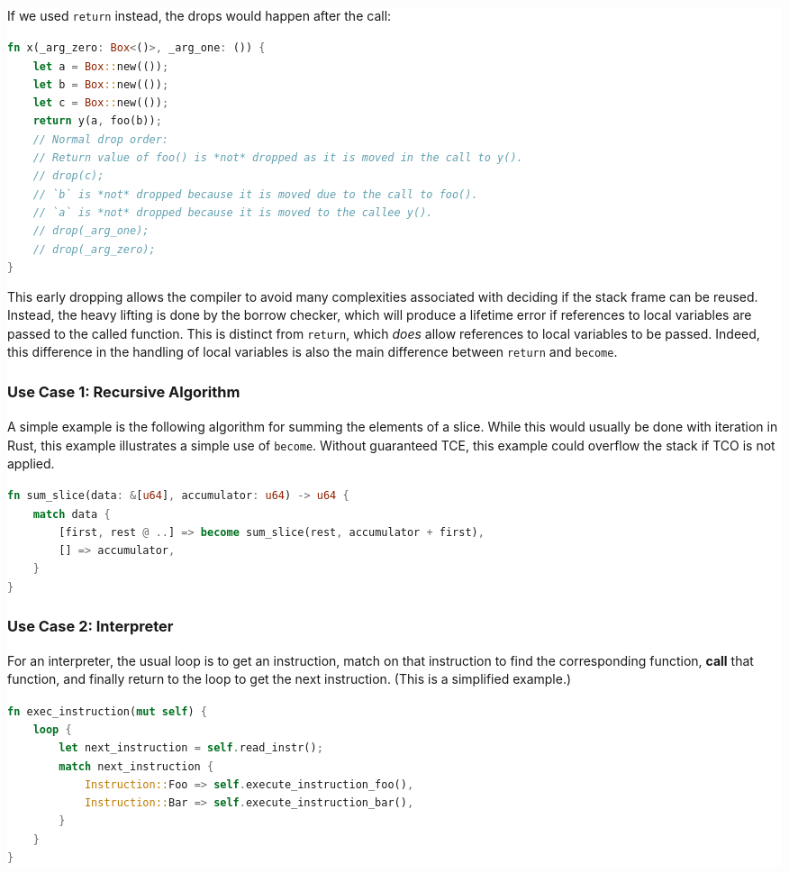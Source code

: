 If we used `return` instead, the drops would happen after the call:
```rust
fn x(_arg_zero: Box<()>, _arg_one: ()) {
    let a = Box::new(());
    let b = Box::new(());
    let c = Box::new(());
    return y(a, foo(b));
    // Normal drop order:
    // Return value of foo() is *not* dropped as it is moved in the call to y().
    // drop(c);
    // `b` is *not* dropped because it is moved due to the call to foo().
    // `a` is *not* dropped because it is moved to the callee y().
    // drop(_arg_one);
    // drop(_arg_zero);
}
```

This early dropping allows the compiler to avoid many complexities associated with deciding if the stack frame can be
reused. Instead, the heavy lifting is done by the borrow checker, which will produce a lifetime error if references to
local variables are passed to the called function.  This is distinct from `return`, which _does_ allow references to
local variables to be passed.  Indeed, this difference in the handling of local variables is also the main difference
between `return` and `become`.

### Use Case 1: Recursive Algorithm
A simple example is the following algorithm for summing the elements of a slice.  While this would usually be done with iteration in Rust, this example illustrates a simple use of `become`.  Without guaranteed TCE, this example could overflow the stack if TCO is not applied.

```rust
fn sum_slice(data: &[u64], accumulator: u64) -> u64 {
    match data {
        [first, rest @ ..] => become sum_slice(rest, accumulator + first),
        [] => accumulator,
    }
}
```


### Use Case 2: Interpreter
For an interpreter, the usual loop is to get an instruction, match on that instruction to find the corresponding function, **call** that function, and finally return to the loop to get the next instruction. (This is a simplified example.)

```rust
fn exec_instruction(mut self) {
    loop {
        let next_instruction = self.read_instr();
        match next_instruction {
            Instruction::Foo => self.execute_instruction_foo(),
            Instruction::Bar => self.execute_instruction_bar(),
        }
    }
}
```


[summary]: #summary
[motivation]: #motivation
[guide-level-explanation]: #guide-level-explanation
[tail-call-elimination]: #tail-call-elimination
[difference]: #difference
[reference-level-explanation]: #reference-level-explanation
[return-type-coercion]: #return-type-coercion
[closures]: #closures
[async]: #async
[drawbacks]: #drawbacks
[rationale-and-alternatives]: #rationale-and-alternatives
[attribute-on-function-declaration]: #attribute-on-function-declaration
[prior-art]: #prior-art
[unresolved-questions]: #unresolved-questions
[future-possibilities]: #future-possibilities
[helpers]: #helpers